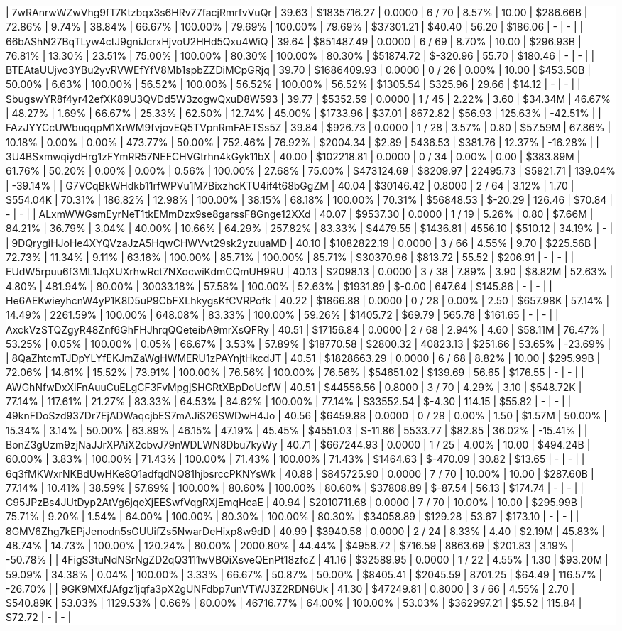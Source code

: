 | 7wRAnrwWZwVhg9fT7Ktzbqx3s6HRv77facjRmrfvVuQr | 39.63 | $1835716.27 | 0.0000 | 6 / 70 | 8.57% | 10.00 | $286.66B | 72.86% | 9.74% | 38.84% | 66.67% | 100.00% | 79.69% | 100.00% | 79.69% | $37301.21 | $40.40 | 56.20 | $186.06 | - | - |
| 66bAShN27BqTLyw4ctJ9gniJcrxHjvoU2HHd5Qxu4WiQ | 39.64 | $851487.49 | 0.0000 | 6 / 69 | 8.70% | 10.00 | $296.93B | 76.81% | 13.30% | 23.51% | 75.00% | 100.00% | 80.30% | 100.00% | 80.30% | $51874.72 | $-320.96 | 55.70 | $180.46 | - | - |
| BTEAtaUUjvo3YBu2yvRVWEfYfV8Mb1spbZZDiMCpGRjq | 39.70 | $1686409.93 | 0.0000 | 0 / 26 | 0.00% | 10.00 | $453.50B | 50.00% | 6.63% | 100.00% | 56.52% | 100.00% | 56.52% | 100.00% | 56.52% | $1305.54 | $325.96 | 29.66 | $14.12 | - | - |
| SbugswYR8f4yr42efXK89U3QVDd5W3zogwQxuD8W593 | 39.77 | $5352.59 | 0.0000 | 1 / 45 | 2.22% | 3.60 | $34.34M | 46.67% | 48.27% | 1.69% | 66.67% | 25.33% | 62.50% | 12.74% | 45.00% | $1733.96 | $37.01 | 8672.82 | $56.93 | 125.63% | -42.51% |
| FAzJYYCcUWbuqqpM1XrWM9fvjovEQ5TVpnRmFAETSs5Z | 39.84 | $926.73 | 0.0000 | 1 / 28 | 3.57% | 0.80 | $57.59M | 67.86% | 10.18% | 0.00% | 0.00% | 473.77% | 50.00% | 752.46% | 76.92% | $2004.34 | $2.89 | 5436.53 | $381.76 | 12.37% | -16.28% |
| 3U4BSxmwqiydHrg1zFYmRR57NEECHVGtrhn4kGyk11bX | 40.00 | $102218.81 | 0.0000 | 0 / 34 | 0.00% | 0.00 | $383.89M | 61.76% | 50.20% | 0.00% | 0.00% | 0.56% | 100.00% | 27.68% | 75.00% | $473124.69 | $8209.97 | 22495.73 | $5921.71 | 139.04% | -39.14% |
| G7VCqBkWHdkb11rfWPVu1M7BixzhcKTU4if4t68bGgZM | 40.04 | $30146.42 | 0.8000 | 2 / 64 | 3.12% | 1.70 | $554.04K | 70.31% | 186.82% | 12.98% | 100.00% | 38.15% | 68.18% | 100.00% | 70.31% | $56848.53 | $-20.29 | 126.46 | $70.84 | - | - |
| ALxmWWGsmEyrNeT1tkEMmDzx9se8garssF8Gnge12XXd | 40.07 | $9537.30 | 0.0000 | 1 / 19 | 5.26% | 0.80 | $7.66M | 84.21% | 36.79% | 3.04% | 40.00% | 10.66% | 64.29% | 257.82% | 83.33% | $4479.55 | $1436.81 | 4556.10 | $510.12 | 34.19% | - |
| 9DQrygiHJoHe4XYQVzaJzA5HqwCHWVvt29sk2yzuuaMD | 40.10 | $1082822.19 | 0.0000 | 3 / 66 | 4.55% | 9.70 | $225.56B | 72.73% | 11.34% | 9.11% | 63.16% | 100.00% | 85.71% | 100.00% | 85.71% | $30370.96 | $813.72 | 55.52 | $206.91 | - | - |
| EUdW5rpuu6f3ML1JqXUXrhwRct7NXocwiKdmCQmUH9RU | 40.13 | $2098.13 | 0.0000 | 3 / 38 | 7.89% | 3.90 | $8.82M | 52.63% | 4.80% | 481.94% | 80.00% | 30033.18% | 57.58% | 100.00% | 52.63% | $1931.89 | $-0.00 | 647.64 | $145.86 | - | - |
| He6AEKwieyhcnW4yP1K8D5uP9CbFXLhkygsKfCVRPofk | 40.22 | $1866.88 | 0.0000 | 0 / 28 | 0.00% | 2.50 | $657.98K | 57.14% | 14.49% | 2261.59% | 100.00% | 648.08% | 83.33% | 100.00% | 59.26% | $1405.72 | $69.79 | 565.78 | $161.65 | - | - |
| AxckVzSTQZgyR48Znf6GhFHJhrqQQeteibA9mrXsQFRy | 40.51 | $17156.84 | 0.0000 | 2 / 68 | 2.94% | 4.60 | $58.11M | 76.47% | 53.25% | 0.05% | 100.00% | 0.05% | 66.67% | 3.53% | 57.89% | $18770.58 | $2800.32 | 40823.13 | $251.66 | 53.65% | -23.69% |
| 8QaZhtcmTJDpYLYfEKJmZaWgHWMERU1zPAYnjtHkcdJT | 40.51 | $1828663.29 | 0.0000 | 6 / 68 | 8.82% | 10.00 | $295.99B | 72.06% | 14.61% | 15.52% | 73.91% | 100.00% | 76.56% | 100.00% | 76.56% | $54651.02 | $139.69 | 56.65 | $176.55 | - | - |
| AWGhNfwDxXiFnAuuCuELgCF3FvMpgjSHGRtXBpDoUcfW | 40.51 | $44556.56 | 0.8000 | 3 / 70 | 4.29% | 3.10 | $548.72K | 77.14% | 117.61% | 21.27% | 83.33% | 64.53% | 84.62% | 100.00% | 77.14% | $33552.54 | $-4.30 | 114.15 | $55.82 | - | - |
| 49knFDoSzd937Dr7EjADWaqcjbES7mAJiS26SWDwH4Jo | 40.56 | $6459.88 | 0.0000 | 0 / 28 | 0.00% | 1.50 | $1.57M | 50.00% | 15.34% | 3.14% | 50.00% | 63.89% | 46.15% | 47.19% | 45.45% | $4551.03 | $-11.86 | 5533.77 | $82.85 | 36.02% | -15.41% |
| BonZ3gUzm9zjNaJJrXPAiX2cbvJ79nWDLWN8Dbu7kyWy | 40.71 | $667244.93 | 0.0000 | 1 / 25 | 4.00% | 10.00 | $494.24B | 60.00% | 3.83% | 100.00% | 71.43% | 100.00% | 71.43% | 100.00% | 71.43% | $1464.63 | $-470.09 | 30.82 | $13.65 | - | - |
| 6q3fMKWxrNKBdUwHKe8Q1adfqdNQ81hjbsrccPKNYsWk | 40.88 | $845725.90 | 0.0000 | 7 / 70 | 10.00% | 10.00 | $287.60B | 77.14% | 10.41% | 38.59% | 57.69% | 100.00% | 80.60% | 100.00% | 80.60% | $37808.89 | $-87.54 | 56.13 | $174.74 | - | - |
| C95JPzBs4JUtDyp2AtVg6jqeXjEESwfVqgRXjEmqHcaE | 40.94 | $2010711.68 | 0.0000 | 7 / 70 | 10.00% | 10.00 | $295.99B | 75.71% | 9.20% | 1.54% | 64.00% | 100.00% | 80.30% | 100.00% | 80.30% | $34058.89 | $129.28 | 53.67 | $173.10 | - | - |
| 8GMV6Zhg7kEPjJenodn5sGUUifZs5NwarDeHixp8w9dD | 40.99 | $3940.58 | 0.0000 | 2 / 24 | 8.33% | 4.40 | $2.19M | 45.83% | 48.74% | 14.73% | 100.00% | 120.24% | 80.00% | 2000.80% | 44.44% | $4958.72 | $716.59 | 8863.69 | $201.83 | 3.19% | -50.78% |
| 4FigS3tuNdNSrNgZD2qQ3111wVBQiXsveQEnPt18zfcZ | 41.16 | $32589.95 | 0.0000 | 1 / 22 | 4.55% | 1.30 | $93.20M | 59.09% | 34.38% | 0.04% | 100.00% | 3.33% | 66.67% | 50.87% | 50.00% | $8405.41 | $2045.59 | 8701.25 | $64.49 | 116.57% | -26.70% |
| 9GK9MXfJAfgz1jqfa3pX2gUNFdbp7unVTWJ3Z2RDN6Uk | 41.30 | $47249.81 | 0.8000 | 3 / 66 | 4.55% | 2.70 | $540.89K | 53.03% | 1129.53% | 0.66% | 80.00% | 46716.77% | 64.00% | 100.00% | 53.03% | $362997.21 | $5.52 | 115.84 | $72.72 | - | - |
